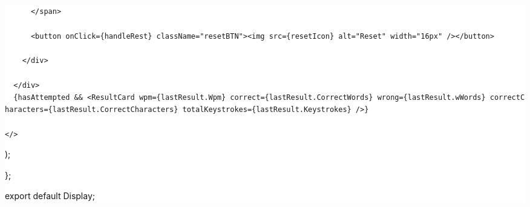          </span>

          <button onClick={handleRest} className="resetBTN"><img src={resetIcon} alt="Reset" width="16px" /></button>

        </div>

      </div>
      {hasAttempted && <ResultCard wpm={lastResult.Wpm} correct={lastResult.CorrectWords} wrong={lastResult.wWords} correctCharacters={lastResult.CorrectCharacters} totalKeystrokes={lastResult.Keystrokes} />}

    </>

  );

};



export default Display; 